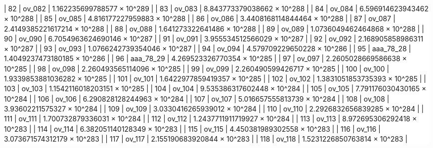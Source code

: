 | 82 | ov_082 | 1.162235699788577 × 10^289 |
| 83 | ov_083 | 8.843773379038662 × 10^288 |
| 84 | ov_084 | 6.596914623943462 × 10^288 |
| 85 | ov_085 | 4.816177227959883 × 10^288 |
| 86 | ov_086 | 3.4408168114844464 × 10^288 |
| 87 | ov_087 | 2.4149385221617214 × 10^288 |
| 88 | ov_088 | 1.641273322641486 × 10^288 |
| 89 | ov_089 | 1.0736049462464868 × 10^288 |
| 90 | ov_090 | 6.7054963624690146 × 10^287 |
| 91 | ov_091 | 3.955534512566029 × 10^287 |
| 92 | ov_092 | 2.168905858986311 × 10^287 |
| 93 | ov_093 | 1.0766242739354046 × 10^287 |
| 94 | ov_094 | 4.579709229650228 × 10^286 |
| 95 | aaa_78_28 | 1.4049237473180185 × 10^286 |
| 96 | aaa_78_29 | 4.269523326770354 × 10^285 |
| 97 | ov_097 | 2.2605028669586638 × 10^285 |
| 98 | ov_098 | 2.260493565114096 × 10^285 |
| 99 | ov_099 | 2.260490599426717 × 10^285 |
| 100 | ov_100 | 1.9339853881036282 × 10^285 |
| 101 | ov_101 | 1.6422977859419357 × 10^285 |
| 102 | ov_102 | 1.3831051853735393 × 10^285 |
| 103 | ov_103 | 1.1542116018203151 × 10^285 |
| 104 | ov_104 | 9.535386317602448 × 10^284 |
| 105 | ov_105 | 7.791176030430165 × 10^284 |
| 106 | ov_106 | 6.290828128244963 × 10^284 |
| 107 | ov_107 | 5.016657555813739 × 10^284 |
| 108 | ov_108 | 3.93602211575327 × 10^284 |
| 109 | ov_109 | 3.0330416265939012 × 10^284 |
| 110 | ov_110 | 2.2926832656839285 × 10^284 |
| 111 | ov_111 | 1.700732879336031 × 10^284 |
| 112 | ov_112 | 1.2437711911719927 × 10^284 |
| 113 | ov_113 | 8.972695306292418 × 10^283 |
| 114 | ov_114 | 6.382051140128349 × 10^283 |
| 115 | ov_115 | 4.450381989302558 × 10^283 |
| 116 | ov_116 | 3.073671574312179 × 10^283 |
| 117 | ov_117 | 2.155190683920844 × 10^283 |
| 118 | ov_118 | 1.5231226850763814 × 10^283 |